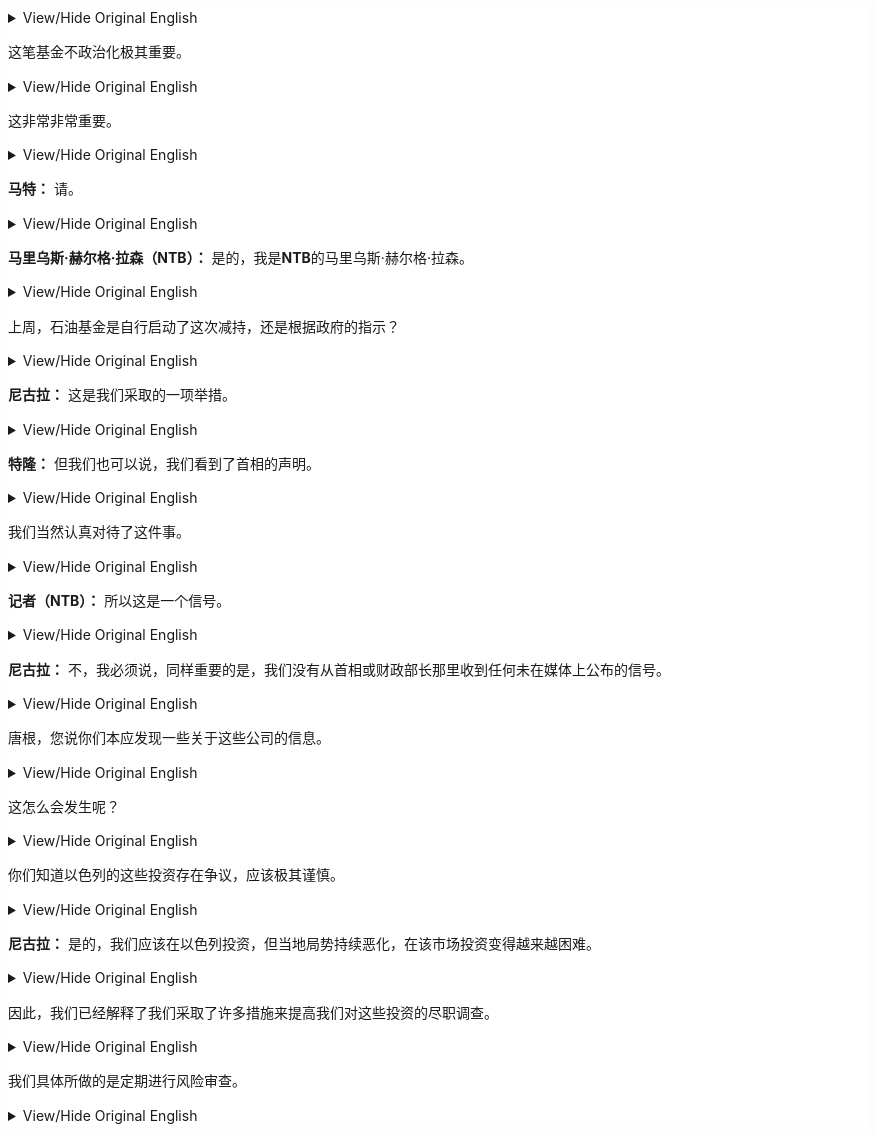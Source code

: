 <details><summary>View/Hide Original English</summary></details>

这笔基金不政治化极其重要。

<details><summary>View/Hide Original English</summary></details>

这非常非常重要。

<details><summary>View/Hide Original English</summary></details>

**马特：** 请。

<details><summary>View/Hide Original English</summary></details>

**马里乌斯·赫尔格·拉森（NTB）：** 是的，我是**NTB**的马里乌斯·赫尔格·拉森。

<details><summary>View/Hide Original English</summary></details>

上周，石油基金是自行启动了这次减持，还是根据政府的指示？

<details><summary>View/Hide Original English</summary></details>

**尼古拉：** 这是我们采取的一项举措。

<details><summary>View/Hide Original English</summary></details>

**特隆：** 但我们也可以说，我们看到了首相的声明。

<details><summary>View/Hide Original English</summary></details>

我们当然认真对待了这件事。

<details><summary>View/Hide Original English</summary></details>

**记者（NTB）：** 所以这是一个信号。

<details><summary>View/Hide Original English</summary></details>

**尼古拉：** 不，我必须说，同样重要的是，我们没有从首相或财政部长那里收到任何未在媒体上公布的信号。

<details><summary>View/Hide Original English</summary></details>

唐根，您说你们本应发现一些关于这些公司的信息。

<details><summary>View/Hide Original English</summary></details>

这怎么会发生呢？

<details><summary>View/Hide Original English</summary></details>

你们知道以色列的这些投资存在争议，应该极其谨慎。

<details><summary>View/Hide Original English</summary></details>

**尼古拉：** 是的，我们应该在以色列投资，但当地局势持续恶化，在该市场投资变得越来越困难。

<details><summary>View/Hide Original English</summary></details>

因此，我们已经解释了我们采取了许多措施来提高我们对这些投资的尽职调查。

<details><summary>View/Hide Original English</summary></details>

我们具体所做的是定期进行风险审查。

<details><summary>View/Hide Original English</summary></details>
